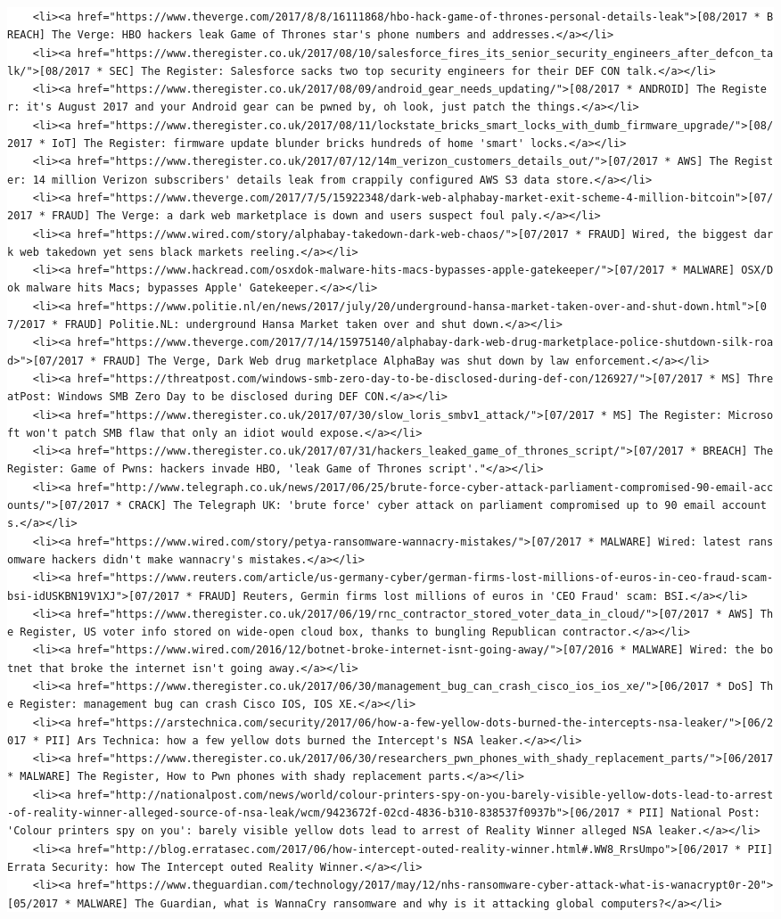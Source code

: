 		<li><a href="https://www.theverge.com/2017/8/8/16111868/hbo-hack-game-of-thrones-personal-details-leak">[08/2017 * BREACH] The Verge: HBO hackers leak Game of Thrones star's phone numbers and addresses.</a></li>
		<li><a href="https://www.theregister.co.uk/2017/08/10/salesforce_fires_its_senior_security_engineers_after_defcon_talk/">[08/2017 * SEC] The Register: Salesforce sacks two top security engineers for their DEF CON talk.</a></li>
		<li><a href="https://www.theregister.co.uk/2017/08/09/android_gear_needs_updating/">[08/2017 * ANDROID] The Register: it's August 2017 and your Android gear can be pwned by, oh look, just patch the things.</a></li>
		<li><a href="https://www.theregister.co.uk/2017/08/11/lockstate_bricks_smart_locks_with_dumb_firmware_upgrade/">[08/2017 * IoT] The Register: firmware update blunder bricks hundreds of home 'smart' locks.</a></li>
		<li><a href="https://www.theregister.co.uk/2017/07/12/14m_verizon_customers_details_out/">[07/2017 * AWS] The Register: 14 million Verizon subscribers' details leak from crappily configured AWS S3 data store.</a></li>
		<li><a href="https://www.theverge.com/2017/7/5/15922348/dark-web-alphabay-market-exit-scheme-4-million-bitcoin">[07/2017 * FRAUD] The Verge: a dark web marketplace is down and users suspect foul paly.</a></li>
		<li><a href="https://www.wired.com/story/alphabay-takedown-dark-web-chaos/">[07/2017 * FRAUD] Wired, the biggest dark web takedown yet sens black markets reeling.</a></li>
		<li><a href="https://www.hackread.com/osxdok-malware-hits-macs-bypasses-apple-gatekeeper/">[07/2017 * MALWARE] OSX/Dok malware hits Macs; bypasses Apple' Gatekeeper.</a></li>
		<li><a href="https://www.politie.nl/en/news/2017/july/20/underground-hansa-market-taken-over-and-shut-down.html">[07/2017 * FRAUD] Politie.NL: underground Hansa Market taken over and shut down.</a></li>
		<li><a href="https://www.theverge.com/2017/7/14/15975140/alphabay-dark-web-drug-marketplace-police-shutdown-silk-road>">[07/2017 * FRAUD] The Verge, Dark Web drug marketplace AlphaBay was shut down by law enforcement.</a></li>
		<li><a href="https://threatpost.com/windows-smb-zero-day-to-be-disclosed-during-def-con/126927/">[07/2017 * MS] ThreatPost: Windows SMB Zero Day to be disclosed during DEF CON.</a></li>
		<li><a href="https://www.theregister.co.uk/2017/07/30/slow_loris_smbv1_attack/">[07/2017 * MS] The Register: Microsoft won't patch SMB flaw that only an idiot would expose.</a></li>
		<li><a href="https://www.theregister.co.uk/2017/07/31/hackers_leaked_game_of_thrones_script/">[07/2017 * BREACH] The Register: Game of Pwns: hackers invade HBO, 'leak Game of Thrones script'."</a></li>
		<li><a href="http://www.telegraph.co.uk/news/2017/06/25/brute-force-cyber-attack-parliament-compromised-90-email-accounts/">[07/2017 * CRACK] The Telegraph UK: 'brute force' cyber attack on parliament compromised up to 90 email accounts.</a></li>
		<li><a href="https://www.wired.com/story/petya-ransomware-wannacry-mistakes/">[07/2017 * MALWARE] Wired: latest ransomware hackers didn't make wannacry's mistakes.</a></li>
		<li><a href="https://www.reuters.com/article/us-germany-cyber/german-firms-lost-millions-of-euros-in-ceo-fraud-scam-bsi-idUSKBN19V1XJ">[07/2017 * FRAUD] Reuters, Germin firms lost millions of euros in 'CEO Fraud' scam: BSI.</a></li>
		<li><a href="https://www.theregister.co.uk/2017/06/19/rnc_contractor_stored_voter_data_in_cloud/">[07/2017 * AWS] The Register, US voter info stored on wide-open cloud box, thanks to bungling Republican contractor.</a></li>
		<li><a href="https://www.wired.com/2016/12/botnet-broke-internet-isnt-going-away/">[07/2016 * MALWARE] Wired: the botnet that broke the internet isn't going away.</a></li>
		<li><a href="https://www.theregister.co.uk/2017/06/30/management_bug_can_crash_cisco_ios_ios_xe/">[06/2017 * DoS] The Register: management bug can crash Cisco IOS, IOS XE.</a></li>
		<li><a href="https://arstechnica.com/security/2017/06/how-a-few-yellow-dots-burned-the-intercepts-nsa-leaker/">[06/2017 * PII] Ars Technica: how a few yellow dots burned the Intercept's NSA leaker.</a></li>
		<li><a href="https://www.theregister.co.uk/2017/06/30/researchers_pwn_phones_with_shady_replacement_parts/">[06/2017 * MALWARE] The Register, How to Pwn phones with shady replacement parts.</a></li>
		<li><a href="http://nationalpost.com/news/world/colour-printers-spy-on-you-barely-visible-yellow-dots-lead-to-arrest-of-reality-winner-alleged-source-of-nsa-leak/wcm/9423672f-02cd-4836-b310-838537f0937b">[06/2017 * PII] National Post: 'Colour printers spy on you': barely visible yellow dots lead to arrest of Reality Winner alleged NSA leaker.</a></li> 
		<li><a href="http://blog.erratasec.com/2017/06/how-intercept-outed-reality-winner.html#.WW8_RrsUmpo">[06/2017 * PII] Errata Security: how The Intercept outed Reality Winner.</a></li>
		<li><a href="https://www.theguardian.com/technology/2017/may/12/nhs-ransomware-cyber-attack-what-is-wanacrypt0r-20">[05/2017 * MALWARE] The Guardian, what is WannaCry ransomware and why is it attacking global computers?</a></li>